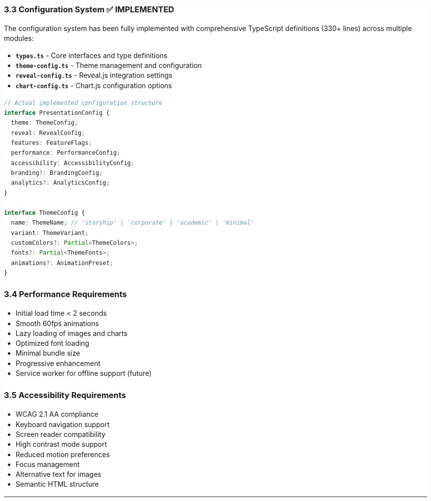 ### 3.3 Configuration System ✅ **IMPLEMENTED**

The configuration system has been fully implemented with comprehensive TypeScript definitions (330+ lines) across multiple modules:

- **`types.ts`** - Core interfaces and type definitions
- **`theme-config.ts`** - Theme management and configuration
- **`reveal-config.ts`** - Reveal.js integration settings
- **`chart-config.ts`** - Chart.js configuration options

```typescript
// Actual implemented configuration structure
interface PresentationConfig {
  theme: ThemeConfig;
  reveal: RevealConfig;
  features: FeatureFlags;
  performance: PerformanceConfig;
  accessibility: AccessibilityConfig;
  branding?: BrandingConfig;
  analytics?: AnalyticsConfig;
}

interface ThemeConfig {
  name: ThemeName; // 'starship' | 'corporate' | 'academic' | 'minimal'
  variant: ThemeVariant;
  customColors?: Partial<ThemeColors>;
  fonts?: Partial<ThemeFonts>;
  animations?: AnimationPreset;
}
```

### 3.4 Performance Requirements
- Initial load time < 2 seconds
- Smooth 60fps animations
- Lazy loading of images and charts
- Optimized font loading
- Minimal bundle size
- Progressive enhancement
- Service worker for offline support (future)

### 3.5 Accessibility Requirements
- WCAG 2.1 AA compliance
- Keyboard navigation support
- Screen reader compatibility
- High contrast mode support
- Reduced motion preferences
- Focus management
- Alternative text for images
- Semantic HTML structure

---
